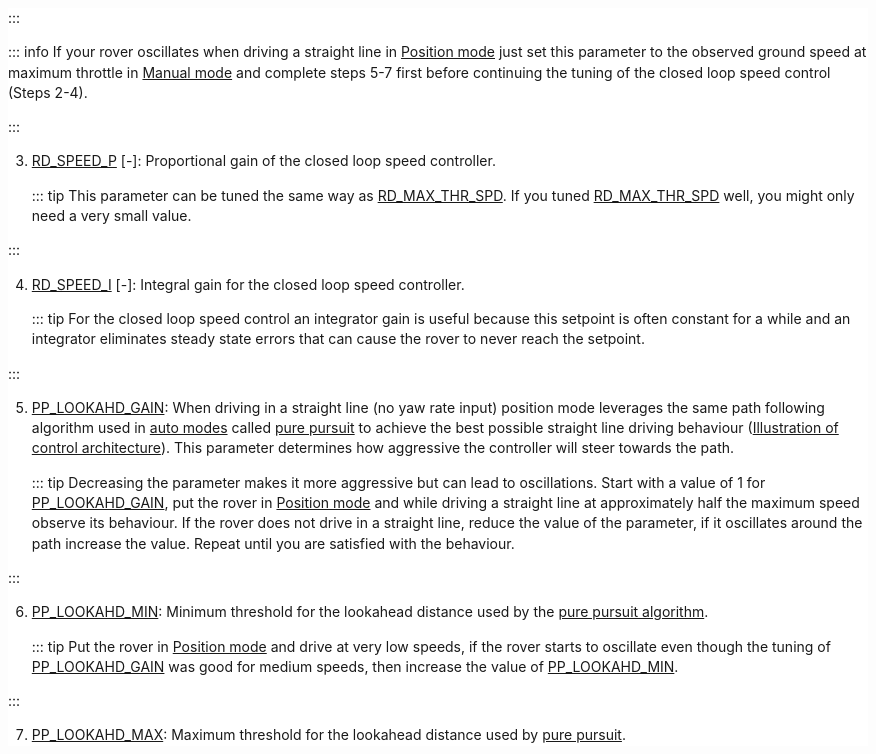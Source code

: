 :::

   ::: info
   If your rover oscillates when driving a straight line in [Position mode](../flight_modes_rover/differential.md#position-mode) just set this parameter to the observed ground speed at maximum throttle in [Manual mode](../flight_modes_rover/differential.md#manual-mode) and complete steps 5-7 first before continuing the tuning of the closed loop speed control (Steps 2-4).

:::

3. [RD_SPEED_P](#RD_SPEED_P) [-]: Proportional gain of the closed loop speed controller.

   ::: tip
   This parameter can be tuned the same way as [RD_MAX_THR_SPD](#RD_SPEED_P_TUNING).
   If you tuned [RD_MAX_THR_SPD](#RD_MAX_THR_SPD) well, you might only need a very small value.

:::

4. [RD_SPEED_I](#RD_SPEED_I) [-]: Integral gain for the closed loop speed controller.

   ::: tip
   For the closed loop speed control an integrator gain is useful because this setpoint is often constant for a while and an integrator eliminates steady state errors that can cause the rover to never reach the setpoint.

:::

5. [PP_LOOKAHD_GAIN](#PP_LOOKAHD_GAIN): When driving in a straight line (no yaw rate input) position mode leverages the same path following algorithm used in [auto modes](#auto-modes) called [pure pursuit](#pure-pursuit-guidance-logic) to achieve the best possible straight line driving behaviour ([Illustration of control architecture](#pure_pursuit_controller)).
   This parameter determines how aggressive the controller will steer towards the path.

   ::: tip
   Decreasing the parameter makes it more aggressive but can lead to oscillations.
   Start with a value of 1 for [PP_LOOKAHD_GAIN](#PP_LOOKAHD_GAIN), put the rover in [Position mode](../flight_modes_rover/differential.md#position-mode) and while driving a straight line at approximately half the maximum speed observe its behaviour.
   If the rover does not drive in a straight line, reduce the value of the parameter, if it oscillates around the path increase the value.
   Repeat until you are satisfied with the behaviour.

:::

6. [PP_LOOKAHD_MIN](#PP_LOOKAHD_MIN): Minimum threshold for the lookahead distance used by the [pure pursuit algorithm](#pure-pursuit-guidance-logic).

   ::: tip
   Put the rover in [Position mode](../flight_modes_rover/differential.md#position-mode) and drive at very low speeds, if the rover starts to oscillate even though the tuning of [PP_LOOKAHD_GAIN](#PP_LOOKAHD_GAIN) was good for medium speeds, then increase the value of [PP_LOOKAHD_MIN](#PP_LOOKAHD_MIN).

:::

7. [PP_LOOKAHD_MAX](#PP_LOOKAHD_MAX): Maximum threshold for the lookahead distance used by [pure pursuit](#pure-pursuit-guidance-logic).
